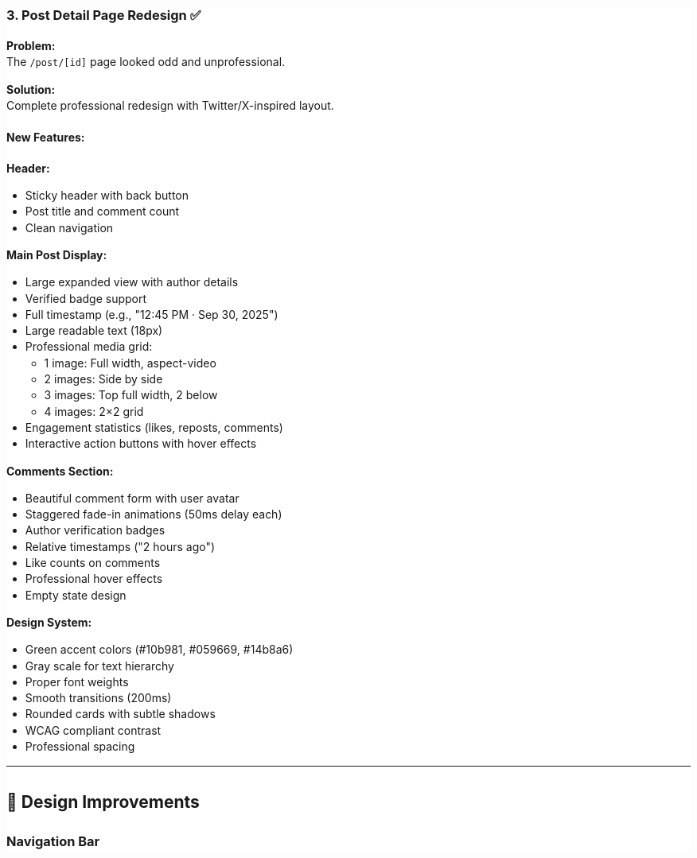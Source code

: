 
### 3. Post Detail Page Redesign ✅

**Problem:**  
The `/post/[id]` page looked odd and unprofessional.

**Solution:**  
Complete professional redesign with Twitter/X-inspired layout.

#### New Features:

**Header:**
- Sticky header with back button
- Post title and comment count
- Clean navigation

**Main Post Display:**
- Large expanded view with author details
- Verified badge support
- Full timestamp (e.g., "12:45 PM · Sep 30, 2025")
- Large readable text (18px)
- Professional media grid:
  - 1 image: Full width, aspect-video
  - 2 images: Side by side
  - 3 images: Top full width, 2 below
  - 4 images: 2×2 grid
- Engagement statistics (likes, reposts, comments)
- Interactive action buttons with hover effects

**Comments Section:**
- Beautiful comment form with user avatar
- Staggered fade-in animations (50ms delay each)
- Author verification badges
- Relative timestamps ("2 hours ago")
- Like counts on comments
- Professional hover effects
- Empty state design

**Design System:**
- Green accent colors (#10b981, #059669, #14b8a6)
- Gray scale for text hierarchy
- Proper font weights
- Smooth transitions (200ms)
- Rounded cards with subtle shadows
- WCAG compliant contrast
- Professional spacing

---

## 🎨 Design Improvements

### Navigation Bar
